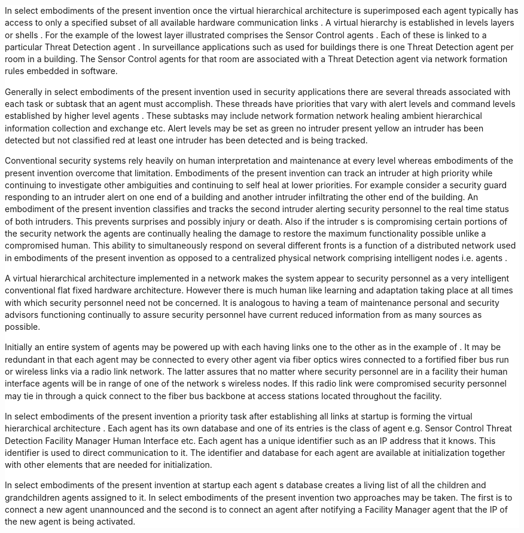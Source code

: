 In select embodiments of the present invention once the virtual hierarchical architecture is superimposed each agent typically has access to only a specified subset of all available hardware communication links . A virtual hierarchy is established in levels layers or shells . For the example of the lowest layer illustrated comprises the Sensor Control agents . Each of these is linked to a particular Threat Detection agent . In surveillance applications such as used for buildings there is one Threat Detection agent per room in a building. The Sensor Control agents for that room are associated with a Threat Detection agent via network formation rules embedded in software.

Generally in select embodiments of the present invention used in security applications there are several threads associated with each task or subtask that an agent must accomplish. These threads have priorities that vary with alert levels and command levels established by higher level agents . These subtasks may include network formation network healing ambient hierarchical information collection and exchange etc. Alert levels may be set as green no intruder present yellow an intruder has been detected but not classified red at least one intruder has been detected and is being tracked.

Conventional security systems rely heavily on human interpretation and maintenance at every level whereas embodiments of the present invention overcome that limitation. Embodiments of the present invention can track an intruder at high priority while continuing to investigate other ambiguities and continuing to self heal at lower priorities. For example consider a security guard responding to an intruder alert on one end of a building and another intruder infiltrating the other end of the building. An embodiment of the present invention classifies and tracks the second intruder alerting security personnel to the real time status of both intruders. This prevents surprises and possibly injury or death. Also if the intruder s is compromising certain portions of the security network the agents are continually healing the damage to restore the maximum functionality possible unlike a compromised human. This ability to simultaneously respond on several different fronts is a function of a distributed network used in embodiments of the present invention as opposed to a centralized physical network comprising intelligent nodes i.e. agents .

A virtual hierarchical architecture implemented in a network makes the system appear to security personnel as a very intelligent conventional flat fixed hardware architecture. However there is much human like learning and adaptation taking place at all times with which security personnel need not be concerned. It is analogous to having a team of maintenance personal and security advisors functioning continually to assure security personnel have current reduced information from as many sources as possible.

Initially an entire system of agents may be powered up with each having links one to the other as in the example of . It may be redundant in that each agent may be connected to every other agent via fiber optics wires connected to a fortified fiber bus run or wireless links via a radio link network. The latter assures that no matter where security personnel are in a facility their human interface agents will be in range of one of the network s wireless nodes. If this radio link were compromised security personnel may tie in through a quick connect to the fiber bus backbone at access stations located throughout the facility.

In select embodiments of the present invention a priority task after establishing all links at startup is forming the virtual hierarchical architecture . Each agent has its own database and one of its entries is the class of agent e.g. Sensor Control Threat Detection Facility Manager Human Interface etc. Each agent has a unique identifier such as an IP address that it knows. This identifier is used to direct communication to it. The identifier and database for each agent are available at initialization together with other elements that are needed for initialization.

In select embodiments of the present invention at startup each agent s database creates a living list of all the children and grandchildren agents assigned to it. In select embodiments of the present invention two approaches may be taken. The first is to connect a new agent unannounced and the second is to connect an agent after notifying a Facility Manager agent that the IP of the new agent is being activated.
